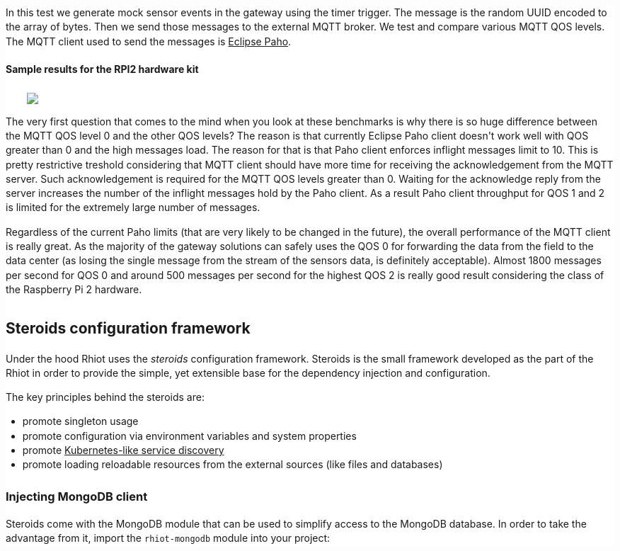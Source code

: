 In this test we generate mock sensor events in the gateway using the timer trigger. The message is the random UUID encoded
to the array of bytes. Then we send those messages to the
external MQTT broker. We test and compare various MQTT QOS levels. The MQTT client used to send the messages is
[Eclipse Paho](https://www.eclipse.org/paho/).

#### Sample results for the RPI2 hardware kit

<img src="images/RPI2 Mock sensor to external MQTT broker.png" align="center" height="500" hspace="30">

The very first question that comes to the mind when you look at these benchmarks is why there is so huge difference between
the MQTT QOS level 0 and the other QOS levels? The reason is that currently Eclipse Paho client doesn't work well with
QOS greater than 0 and the high messages load. The reason for that is that Paho client enforces inflight messages limit to 10. This
is pretty restrictive treshold considering that MQTT client should have more time for receiving the acknowledgement from the
MQTT server. Such acknowledgement is required for the MQTT QOS levels greater than 0. Waiting for the acknowledge reply
from the server increases the number of the inflight messages hold by the Paho client. As a result Paho client
throughput for QOS 1 and 2 is limited for the extremely large number of messages.

Regardless of the current Paho limits (that are very likely to be changed in the future), the overall performance of the
MQTT client is really great. As the majority of the gateway solutions can safely uses the QOS 0 for forwarding the data
from the field to the data center (as losing the single message from the stream of the sensors data, is definitely acceptable).
Almost 1800 messages per second for QOS 0 and around 500 messages per second for the highest QOS 2 is really good result
considering the class of the Raspberry Pi 2 hardware.

## Steroids configuration framework

Under the hood Rhiot uses the *steroids* configuration framework. Steroids is the small framework developed as the part
of the Rhiot in order to provide the simple, yet extensible base for the dependency injection and configuration.

The key principles behind the steroids are:
* promote singleton usage
* promote configuration via environment variables and system properties
* promote [Kubernetes-like service discovery](https://github.com/kubernetes/kubernetes/blob/master/docs/user-guide/services.md)
* promote loading reloadable resources from the external sources (like files and databases)

### Injecting MongoDB client

Steroids come with the MongoDB module that can be used to simplify access to the MongoDB database. In order to take the
advantage from it, import the `rhiot-mongodb` module into your project:
